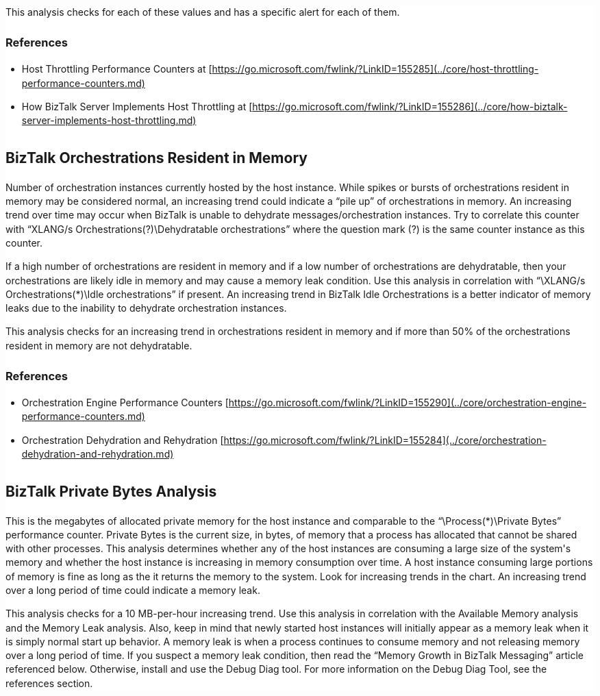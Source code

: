  This analysis checks for each of these values and has a specific alert for each of them.

### References

-   Host Throttling Performance Counters at [https://go.microsoft.com/fwlink/?LinkID=155285](../core/host-throttling-performance-counters.md)

-   How BizTalk Server Implements Host Throttling at [https://go.microsoft.com/fwlink/?LinkID=155286](../core/how-biztalk-server-implements-host-throttling.md)

## BizTalk Orchestrations Resident in Memory
 Number of orchestration instances currently hosted by the host instance. While spikes or bursts of orchestrations resident in memory may be considered normal, an increasing trend could indicate a “pile up” of orchestrations in memory. An increasing trend over time may occur when BizTalk is unable to dehydrate messages/orchestration instances. Try to correlate this counter with “XLANG/s Orchestrations(?)\Dehydratable orchestrations” where the question mark (?) is the same counter instance as this counter.

 If a high number of orchestrations are resident in memory and if a low number of orchestrations are dehydratable, then your orchestrations are likely idle in memory and may cause a memory leak condition. Use this analysis in correlation with “\XLANG/s Orchestrations(*)\Idle orchestrations” if present. An increasing trend in BizTalk Idle Orchestrations is a better indicator of memory leaks due to the inability to dehydrate orchestration instances.

 This analysis checks for an increasing trend in orchestrations resident in memory and if more than 50% of the orchestrations resident in memory are not dehydratable.

### References

-   Orchestration Engine Performance Counters
    [https://go.microsoft.com/fwlink/?LinkID=155290](../core/orchestration-engine-performance-counters.md)

-   Orchestration Dehydration and Rehydration
    [https://go.microsoft.com/fwlink/?LinkID=155284](../core/orchestration-dehydration-and-rehydration.md)

## BizTalk Private Bytes Analysis
 This is the megabytes of allocated private memory for the host instance and comparable to the “\Process(*)\Private Bytes” performance counter. Private Bytes is the current size, in bytes, of memory that a process has allocated that cannot be shared with other processes. This analysis determines whether any of the host instances are consuming a large size of the system's memory and whether the host instance is increasing in memory consumption over time. A host instance consuming large portions of memory is fine as long as the it returns the memory to the system. Look for increasing trends in the chart. An increasing trend over a long period of time could indicate a memory leak.

 This analysis checks for a 10 MB-per-hour increasing trend. Use this analysis in correlation with the Available Memory analysis and the Memory Leak analysis. Also, keep in mind that newly started host instances will initially appear as a memory leak when it is simply normal start up behavior. A memory leak is when a process continues to consume memory and not releasing memory over a long period of time. If you suspect a memory leak condition, then read the “Memory Growth in BizTalk Messaging” article referenced below. Otherwise, install and use the Debug Diag tool. For more information on the Debug Diag Tool, see the references section.
